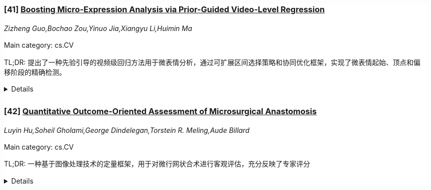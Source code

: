 
### [41] [Boosting Micro-Expression Analysis via Prior-Guided Video-Level Regression](https://arxiv.org/abs/2508.18834)
*Zizheng Guo,Bochao Zou,Yinuo Jia,Xiangyu Li,Huimin Ma*

Main category: cs.CV

TL;DR: 提出了一种先验引导的视频级回归方法用于微表情分析，通过可扩展区间选择策略和协同优化框架，实现了微表情起始、顶点和偏移阶段的精确检测。


<details><summary>Details</summary></details>


### [42] [Quantitative Outcome-Oriented Assessment of Microsurgical Anastomosis](https://arxiv.org/abs/2508.18836)
*Luyin Hu,Soheil Gholami,George Dindelegan,Torstein R. Meling,Aude Billard*

Main category: cs.CV

TL;DR: 一种基于图像处理技术的定量框架，用于对微行网状合术进行客观评估，充分反映了专家评分


<details>
  <summary>Details</summary>
Motivation: 微行网状合术需要高超的技能和训练，但现有评估方法多依赖主观判断，存在偏差和可靠性问题

Method: 利用来自不同医院的三个数据集，通过图像处理技术建立几何错误模型，结合检测和评分机制

Result: 几何指标能够有效地复现专家评分者对错误的评分，提高了评估的效率和可靠性

Conclusion: 该定量框架能够对微行网状合术进行客观、高效的技能评估，推动了训练方案的进步

Abstract: Microsurgical anastomosis demands exceptional dexterity and visuospatial
skills, underscoring the importance of comprehensive training and precise
outcome assessment. Currently, methods such as the outcome-oriented anastomosis
lapse index are used to evaluate this procedure. However, they often rely on
subjective judgment, which can introduce biases that affect the reliability and
efficiency of the assessment of competence. Leveraging three datasets from
